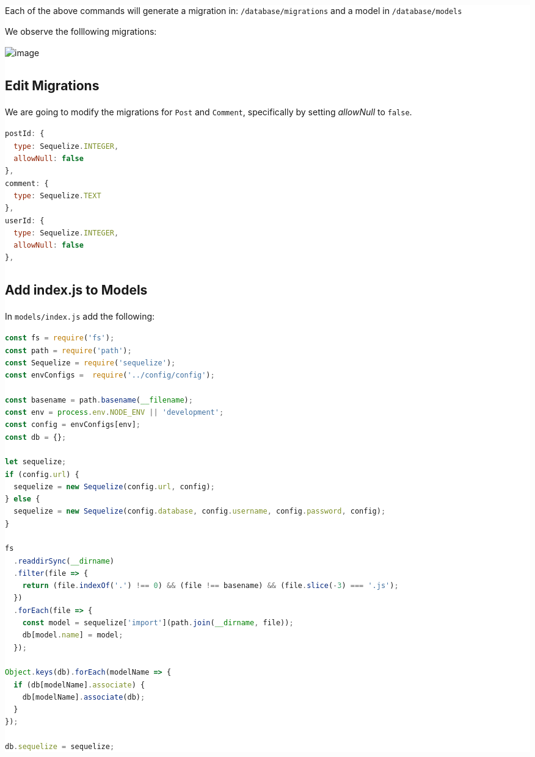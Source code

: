 Each of the above commands will generate a migration in:
`/database/migrations` and a model in `/database/models`

We observe the folllowing migrations:

![image](https://user-images.githubusercontent.com/34294344/67156042-5f710680-f365-11e9-8572-e1d7baa20cb2.png)

## Edit Migrations

We are going to modify the migrations for `Post` and `Comment`, specifically by setting _allowNull_ to `false`.

```js
postId: {
  type: Sequelize.INTEGER,
  allowNull: false
},
comment: {
  type: Sequelize.TEXT
},
userId: {
  type: Sequelize.INTEGER,
  allowNull: false
},
```

## Add index.js to Models

In `models/index.js` add the following:

```js
const fs = require('fs');
const path = require('path');
const Sequelize = require('sequelize');
const envConfigs =  require('../config/config');

const basename = path.basename(__filename);
const env = process.env.NODE_ENV || 'development';
const config = envConfigs[env];
const db = {};

let sequelize;
if (config.url) {
  sequelize = new Sequelize(config.url, config);
} else {
  sequelize = new Sequelize(config.database, config.username, config.password, config);
}

fs
  .readdirSync(__dirname)
  .filter(file => {
    return (file.indexOf('.') !== 0) && (file !== basename) && (file.slice(-3) === '.js');
  })
  .forEach(file => {
    const model = sequelize['import'](path.join(__dirname, file));
    db[model.name] = model;
  });

Object.keys(db).forEach(modelName => {
  if (db[modelName].associate) {
    db[modelName].associate(db);
  }
});

db.sequelize = sequelize;
```